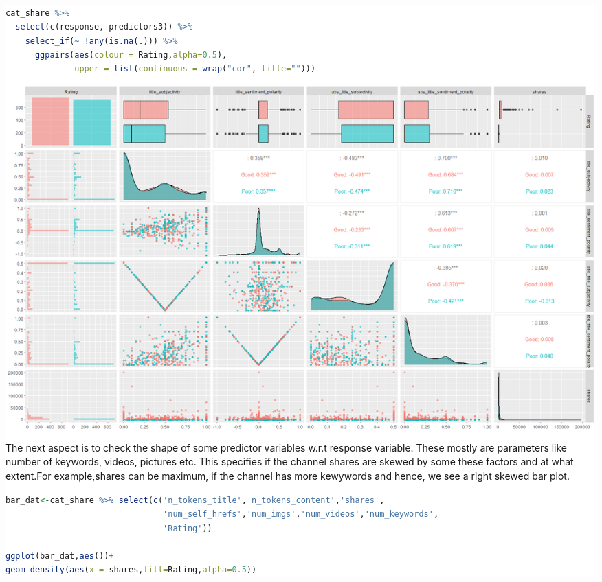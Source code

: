 ``` r
cat_share %>% 
  select(c(response, predictors3)) %>% 
    select_if(~ !any(is.na(.))) %>%   
      ggpairs(aes(colour = Rating,alpha=0.5),
              upper = list(continuous = wrap("cor", title="")))
```

<img src="data_channel_is_lifestyleAnalysis_files/figure-gfm/cat3-3.png" style="display: block; margin: auto;" />

The next aspect is to check the shape of some predictor variables w.r.t
response variable. These mostly are parameters like number of keywords,
videos, pictures etc. This specifies if the channel shares are skewed by
some these factors and at what extent.For example,shares can be maximum,
if the channel has more kewywords and hence, we see a right skewed bar
plot.

``` r
bar_dat<-cat_share %>% select(c('n_tokens_title','n_tokens_content','shares',
                                'num_self_hrefs','num_imgs','num_videos','num_keywords',
                                'Rating'))

ggplot(bar_dat,aes())+
geom_density(aes(x = shares,fill=Rating,alpha=0.5))
```
